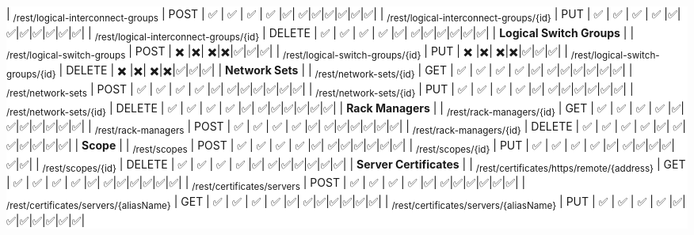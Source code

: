 | <sub>/rest/logical-interconnect-groups</sub>             |  POST  | :white_check_mark: | :white_check_mark: | :white_check_mark: | :white_check_mark: |:white_check_mark:| :white_check_mark:|:white_check_mark:|:white_check_mark:|:white_check_mark:|:white_check_mark:|:white_check_mark:|
| <sub>/rest/logical-interconnect-groups/{id}</sub>          |  PUT   | :white_check_mark: | :white_check_mark: | :white_check_mark: | :white_check_mark: |:white_check_mark:| :white_check_mark:|:white_check_mark:|:white_check_mark:|:white_check_mark:|:white_check_mark:|:white_check_mark:|
| <sub>/rest/logical-interconnect-groups/{id}</sub>          | DELETE | :white_check_mark: | :white_check_mark: | :white_check_mark: | :white_check_mark: |:white_check_mark:| :white_check_mark:|:white_check_mark:|:white_check_mark:|:white_check_mark:|:white_check_mark:|:white_check_mark:|
| **Logical Switch Groups**                      |
| <sub>/rest/logical-switch-groups</sub>                |  POST  | :heavy_multiplication_x: |:heavy_multiplication_x:| :heavy_multiplication_x:|:heavy_multiplication_x:|:white_check_mark:|:white_check_mark:|:white_check_mark:|
| <sub>/rest/logical-switch-groups/{id}</sub>             |  PUT   | :heavy_multiplication_x: |:heavy_multiplication_x:| :heavy_multiplication_x:|:heavy_multiplication_x:|:white_check_mark:|:white_check_mark:|:white_check_mark:|
| <sub>/rest/logical-switch-groups/{id}</sub>             | DELETE | :heavy_multiplication_x: |:heavy_multiplication_x:| :heavy_multiplication_x:|:heavy_multiplication_x:|:white_check_mark:|:white_check_mark:|:white_check_mark:|
| **Network Sets**                           |
| <sub>/rest/network-sets/{id}</sub>                  |  GET   | :white_check_mark: | :white_check_mark: | :white_check_mark: | :white_check_mark: |:white_check_mark:| :white_check_mark:|:white_check_mark:|:white_check_mark:|:white_check_mark:|:white_check_mark:|:white_check_mark:|
| <sub>/rest/network-sets</sub>                    |  POST  | :white_check_mark: | :white_check_mark: | :white_check_mark: | :white_check_mark: |:white_check_mark:| :white_check_mark:|:white_check_mark:|:white_check_mark:|:white_check_mark:|:white_check_mark:|:white_check_mark:|
| <sub>/rest/network-sets/{id}</sub>                  |  PUT   | :white_check_mark: | :white_check_mark: | :white_check_mark: | :white_check_mark: |:white_check_mark:| :white_check_mark:|:white_check_mark:|:white_check_mark:|:white_check_mark:|:white_check_mark:|:white_check_mark:|
| <sub>/rest/network-sets/{id}</sub>                  | DELETE | :white_check_mark: | :white_check_mark: | :white_check_mark: | :white_check_mark: |:white_check_mark:| :white_check_mark:|:white_check_mark:|:white_check_mark:|:white_check_mark:|:white_check_mark:|:white_check_mark:|
| **Rack Managers**                           |
| <sub>/rest/rack-managers/{id}</sub>                  |  GET   | :white_check_mark: | :white_check_mark: | :white_check_mark: | :white_check_mark: |:white_check_mark:| :white_check_mark:|:white_check_mark:|:white_check_mark:|:white_check_mark:|:white_check_mark:|:white_check_mark:|
| <sub>/rest/rack-managers</sub>                    |  POST  | :white_check_mark: | :white_check_mark: | :white_check_mark: | :white_check_mark: |:white_check_mark:| :white_check_mark:|:white_check_mark:|:white_check_mark:|:white_check_mark:|:white_check_mark:|:white_check_mark:|
| <sub>/rest/rack-managers/{id}</sub>                  | DELETE | :white_check_mark: | :white_check_mark: | :white_check_mark: | :white_check_mark: |:white_check_mark:| :white_check_mark:|:white_check_mark:|:white_check_mark:|:white_check_mark:|:white_check_mark:|:white_check_mark:|
| **Scope**                              |
| <sub>/rest/scopes</sub>                       |  POST  | :white_check_mark: | :white_check_mark: | :white_check_mark: | :white_check_mark: |:white_check_mark:| :white_check_mark:|:white_check_mark:|:white_check_mark:|:white_check_mark:|:white_check_mark:|:white_check_mark:|
| <sub>/rest/scopes/{id}</sub>                     |  PUT   | :white_check_mark: | :white_check_mark: | :white_check_mark: | :white_check_mark: |:white_check_mark:| :white_check_mark:|:white_check_mark:|:white_check_mark:|:white_check_mark:|:white_check_mark:|:white_check_mark:|
| <sub>/rest/scopes/{id}</sub>                     | DELETE | :white_check_mark: | :white_check_mark: | :white_check_mark: | :white_check_mark: |:white_check_mark:| :white_check_mark:|:white_check_mark:|:white_check_mark:|:white_check_mark:|:white_check_mark:|:white_check_mark:|
| **Server Certificates**                       |
| <sub>/rest/certificates/https/remote/{address}</sub>         |  GET   | :white_check_mark: | :white_check_mark: | :white_check_mark: | :white_check_mark: |:white_check_mark:| :white_check_mark:|:white_check_mark:|:white_check_mark:|:white_check_mark:|:white_check_mark:|:white_check_mark:|
| <sub>/rest/certificates/servers</sub>                |  POST  | :white_check_mark: | :white_check_mark: | :white_check_mark: | :white_check_mark: |:white_check_mark:| :white_check_mark:|:white_check_mark:|:white_check_mark:|:white_check_mark:|:white_check_mark:|:white_check_mark:|
| <sub>/rest/certificates/servers/{aliasName}</sub>          |  GET   | :white_check_mark: | :white_check_mark: | :white_check_mark: | :white_check_mark: |:white_check_mark:| :white_check_mark:|:white_check_mark:|:white_check_mark:|:white_check_mark:|:white_check_mark:|:white_check_mark:|
| <sub>/rest/certificates/servers/{aliasName}</sub>          |  PUT   | :white_check_mark: | :white_check_mark: | :white_check_mark: | :white_check_mark: |:white_check_mark:| :white_check_mark:|:white_check_mark:|:white_check_mark:|:white_check_mark:|:white_check_mark:|:white_check_mark:|
